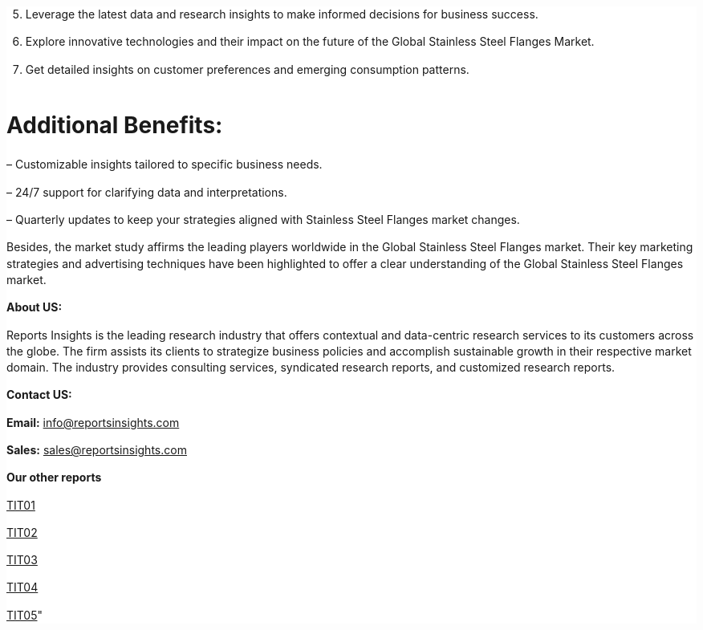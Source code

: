 5. Leverage the latest data and research insights to make informed decisions for business success.

6. Explore innovative technologies and their impact on the future of the Global Stainless Steel Flanges Market.

7. Get detailed insights on customer preferences and emerging consumption patterns.

# <strong>Additional Benefits:</strong>

– Customizable insights tailored to specific business needs.

– 24/7 support for clarifying data and interpretations.

– Quarterly updates to keep your strategies aligned with Stainless Steel Flanges market changes.

Besides, the market study affirms the leading players worldwide in the Global Stainless Steel Flanges market. Their key marketing strategies and advertising techniques have been highlighted to offer a clear understanding of the Global Stainless Steel Flanges market.

<strong><strong>About US</strong>:</strong>

Reports Insights is the leading research industry that offers contextual and data-centric research services to its customers across the globe. The firm assists its clients to strategize business policies and accomplish sustainable growth in their respective market domain. The industry provides consulting services, syndicated research reports, and customized research reports.

<strong>Contact US:</strong>

<p class=><b>Email:</b> <a href=mailto:info@reportsinsights.com>info@reportsinsights.com</a></p>
<p class=><b>Sales:</b> <a href=mailto:sales@reportsinsights.com>sales@reportsinsights.com</a></p>

<strong>Our other reports</strong>

<a href=LIN01>TIT01</a>

<a href=LIN02>TIT02</a>

<a href=LIN03>TIT03</a>

<a href=LIN04>TIT04</a>

<a href=LIN05>TIT05</a>"
